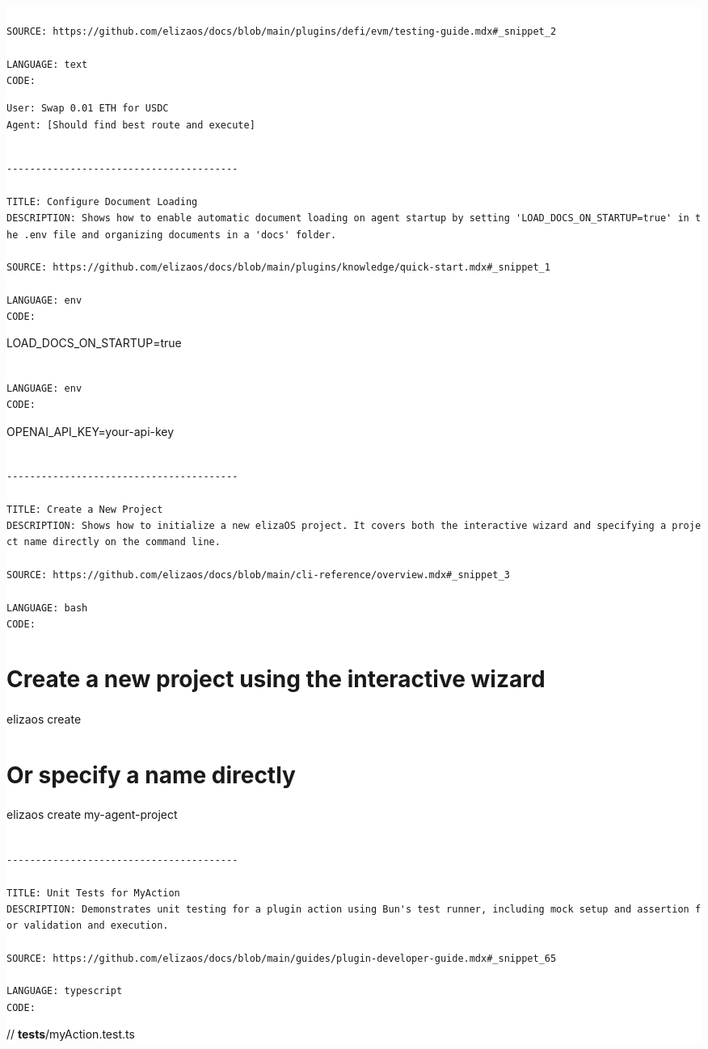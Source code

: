 ```

SOURCE: https://github.com/elizaos/docs/blob/main/plugins/defi/evm/testing-guide.mdx#_snippet_2

LANGUAGE: text
CODE:
```
```
User: Swap 0.01 ETH for USDC
Agent: [Should find best route and execute]
```
```

----------------------------------------

TITLE: Configure Document Loading
DESCRIPTION: Shows how to enable automatic document loading on agent startup by setting 'LOAD_DOCS_ON_STARTUP=true' in the .env file and organizing documents in a 'docs' folder.

SOURCE: https://github.com/elizaos/docs/blob/main/plugins/knowledge/quick-start.mdx#_snippet_1

LANGUAGE: env
CODE:
```
LOAD_DOCS_ON_STARTUP=true
```

LANGUAGE: env
CODE:
```
OPENAI_API_KEY=your-api-key
```

----------------------------------------

TITLE: Create a New Project
DESCRIPTION: Shows how to initialize a new elizaOS project. It covers both the interactive wizard and specifying a project name directly on the command line.

SOURCE: https://github.com/elizaos/docs/blob/main/cli-reference/overview.mdx#_snippet_3

LANGUAGE: bash
CODE:
```
# Create a new project using the interactive wizard
elizaos create

# Or specify a name directly
elizaos create my-agent-project
```

----------------------------------------

TITLE: Unit Tests for MyAction
DESCRIPTION: Demonstrates unit testing for a plugin action using Bun's test runner, including mock setup and assertion for validation and execution.

SOURCE: https://github.com/elizaos/docs/blob/main/guides/plugin-developer-guide.mdx#_snippet_65

LANGUAGE: typescript
CODE:
```
// __tests__/myAction.test.ts